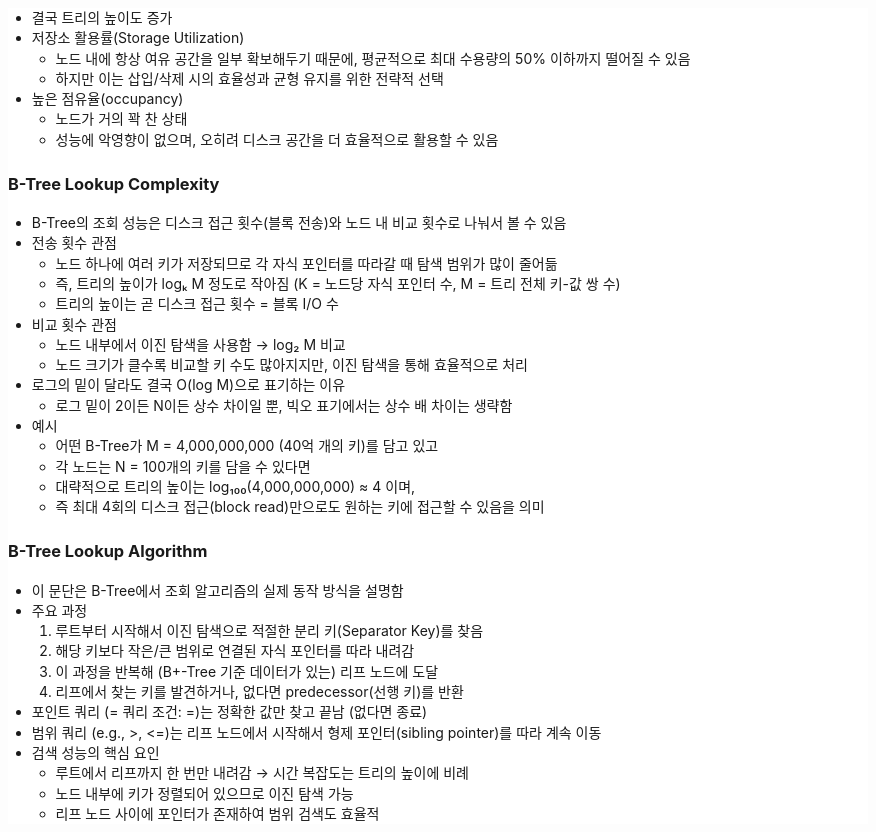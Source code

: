   - 결국 트리의 높이도 증가
- 저장소 활용률(Storage Utilization)
  - 노드 내에 항상 여유 공간을 일부 확보해두기 때문에, 평균적으로 최대 수용량의 50% 이하까지 떨어질 수 있음
  - 하지만 이는 삽입/삭제 시의 효율성과 균형 유지를 위한 전략적 선택
- 높은 점유율(occupancy)
  - 노드가 거의 꽉 찬 상태
  - 성능에 악영향이 없으며, 오히려 디스크 공간을 더 효율적으로 활용할 수 있음

### B-Tree Lookup Complexity

- B-Tree의 조회 성능은 디스크 접근 횟수(블록 전송)와 노드 내 비교 횟수로 나눠서 볼 수 있음
- 전송 횟수 관점
  - 노드 하나에 여러 키가 저장되므로 각 자식 포인터를 따라갈 때 탐색 범위가 많이 줄어듦
  - 즉, 트리의 높이가 logₖ M 정도로 작아짐 (K = 노드당 자식 포인터 수, M = 트리 전체 키-값 쌍 수)
  - 트리의 높이는 곧 디스크 접근 횟수 = 블록 I/O 수
- 비교 횟수 관점
  - 노드 내부에서 이진 탐색을 사용함 → log₂ M 비교
  - 노드 크기가 클수록 비교할 키 수도 많아지지만, 이진 탐색을 통해 효율적으로 처리
- 로그의 밑이 달라도 결국 O(log M)으로 표기하는 이유
  - 로그 밑이 2이든 N이든 상수 차이일 뿐, 빅오 표기에서는 상수 배 차이는 생략함
- 예시
  - 어떤 B-Tree가 M = 4,000,000,000 (40억 개의 키)를 담고 있고
  - 각 노드는 N = 100개의 키를 담을 수 있다면
  - 대략적으로 트리의 높이는 log₁₀₀(4,000,000,000) ≈ 4 이며,
  - 즉 최대 4회의 디스크 접근(block read)만으로도 원하는 키에 접근할 수 있음을 의미

### B-Tree Lookup Algorithm

- 이 문단은 B-Tree에서 조회 알고리즘의 실제 동작 방식을 설명함
- 주요 과정
  1. 루트부터 시작해서 이진 탐색으로 적절한 분리 키(Separator Key)를 찾음
  2. 해당 키보다 작은/큰 범위로 연결된 자식 포인터를 따라 내려감
  3. 이 과정을 반복해 (B+-Tree 기준 데이터가 있는) 리프 노드에 도달
  4. 리프에서 찾는 키를 발견하거나, 없다면 predecessor(선행 키)를 반환
- 포인트 쿼리 (= 쿼리 조건: =)는 정확한 값만 찾고 끝남 (없다면 종료)
- 범위 쿼리 (e.g., >, <=)는 리프 노드에서 시작해서 형제 포인터(sibling pointer)를 따라 계속 이동
- 검색 성능의 핵심 요인
  - 루트에서 리프까지 한 번만 내려감 → 시간 복잡도는 트리의 높이에 비례
  - 노드 내부에 키가 정렬되어 있으므로 이진 탐색 가능
  - 리프 노드 사이에 포인터가 존재하여 범위 검색도 효율적
